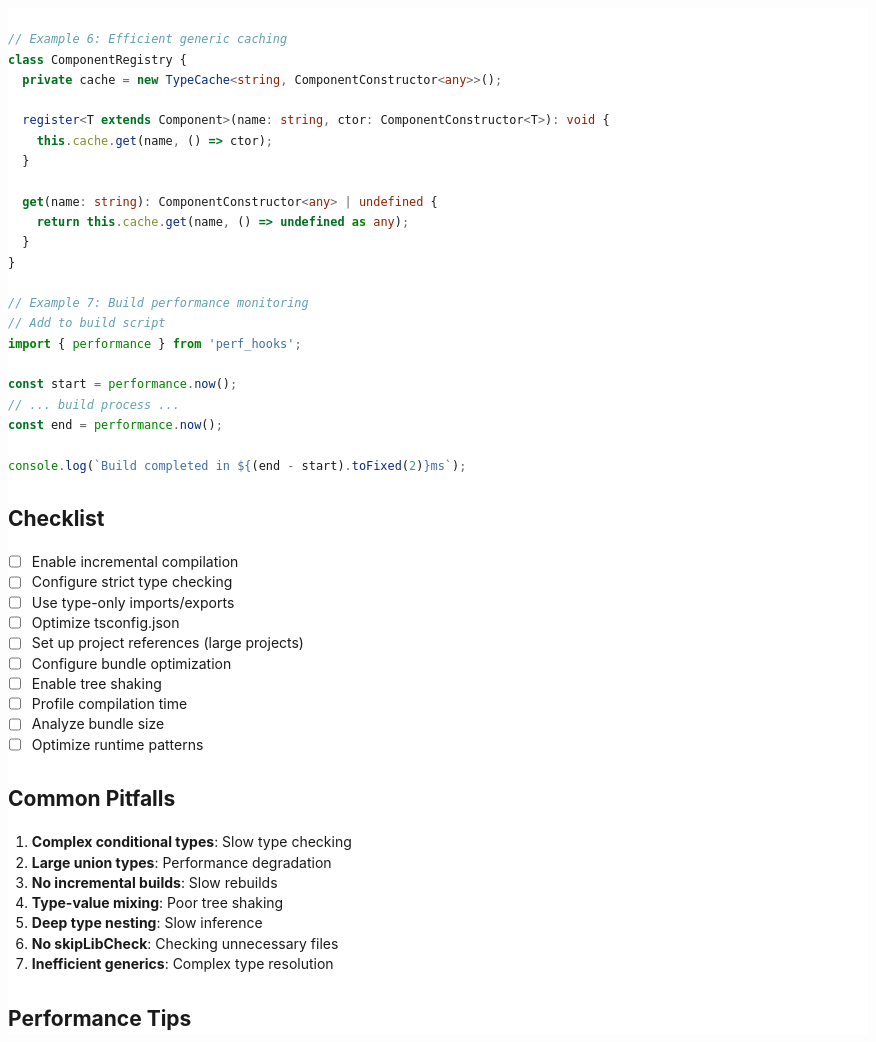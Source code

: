 ```typescript

// Example 6: Efficient generic caching
class ComponentRegistry {
  private cache = new TypeCache<string, ComponentConstructor<any>>();

  register<T extends Component>(name: string, ctor: ComponentConstructor<T>): void {
    this.cache.get(name, () => ctor);
  }

  get(name: string): ComponentConstructor<any> | undefined {
    return this.cache.get(name, () => undefined as any);
  }
}

// Example 7: Build performance monitoring
// Add to build script
import { performance } from 'perf_hooks';

const start = performance.now();
// ... build process ...
const end = performance.now();

console.log(`Build completed in ${(end - start).toFixed(2)}ms`);
```

## Checklist

- [ ] Enable incremental compilation
- [ ] Configure strict type checking
- [ ] Use type-only imports/exports
- [ ] Optimize tsconfig.json
- [ ] Set up project references (large projects)
- [ ] Configure bundle optimization
- [ ] Enable tree shaking
- [ ] Profile compilation time
- [ ] Analyze bundle size
- [ ] Optimize runtime patterns

## Common Pitfalls

1. **Complex conditional types**: Slow type checking
2. **Large union types**: Performance degradation
3. **No incremental builds**: Slow rebuilds
4. **Type-value mixing**: Poor tree shaking
5. **Deep type nesting**: Slow inference
6. **No skipLibCheck**: Checking unnecessary files
7. **Inefficient generics**: Complex type resolution

## Performance Tips
